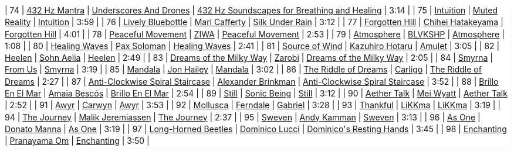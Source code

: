 | 74 | [432 Hz Mantra](https://open.spotify.com/track/19INhfAXHJl4xRmxKS7Fw0) | [Underscores And Drones](https://open.spotify.com/artist/4o2si54bTht8Zqe73sAHJb) | [432 Hz Soundscapes for Breathing and Healing](https://open.spotify.com/album/3AP1F3DwXU82jz3bHowwJp) | 3:14 |
| 75 | [Intuition](https://open.spotify.com/track/3VSHwYTtcZNrdwZuyOGjHo) | [Muted Reality](https://open.spotify.com/artist/61XqCx4Ltxr3vCCquzaj7D) | [Intuition](https://open.spotify.com/album/021gMyQNpIiRxNspxbQuyR) | 3:59 |
| 76 | [Lively Bluebottle](https://open.spotify.com/track/01ZG6VNmqta0ZV23kJfvIS) | [Mari Cafferty](https://open.spotify.com/artist/66CQACp5epB3rPvytNEoVU) | [Silk Under Rain](https://open.spotify.com/album/5wkOnp8bjaLa5Rh3aRztFV) | 3:12 |
| 77 | [Forgotten Hill](https://open.spotify.com/track/61kOQYIvim1ZUEA66P51br) | [Chihei Hatakeyama](https://open.spotify.com/artist/4G1ZsxfEEztbE1VcnNInPg) | [Forgotten Hill](https://open.spotify.com/album/53fSlFeav0ih0YWUU2M1Kf) | 4:01 |
| 78 | [Peaceful Movement](https://open.spotify.com/track/6OQzGwdsy5ny1HRsNzkUth) | [ZIWA](https://open.spotify.com/artist/0b4CwcngfsLbUi3lNZ1WRf) | [Peaceful Movement](https://open.spotify.com/album/6WhbkTG9bSpcHmP01t2P87) | 2:53 |
| 79 | [Atmosphere](https://open.spotify.com/track/6f2CmmgE9LM9MpyF5qJVu9) | [BLVKSHP](https://open.spotify.com/artist/49SU4KDi7vYuSfqsylFe6g) | [Atmosphere](https://open.spotify.com/album/68ZoAWbxVpnUcyPeuk3KR1) | 1:08 |
| 80 | [Healing Waves](https://open.spotify.com/track/2e0GYT1cwyJTcWy9hiN1xZ) | [Pax Soloman](https://open.spotify.com/artist/7lPIQjl1EboMXeIKVogpRg) | [Healing Waves](https://open.spotify.com/album/1XKOfSQ44K7AgVPgCubMbD) | 2:41 |
| 81 | [Source of Wind](https://open.spotify.com/track/0T07s204fGJju5AXG66q9T) | [Kazuhiro Hotaru](https://open.spotify.com/artist/6E4AAQrnf9tTnO5V4okE2W) | [Amulet](https://open.spotify.com/album/2GQEOYKfnufvPkchfeRukl) | 3:05 |
| 82 | [Heelen](https://open.spotify.com/track/0UDlSuqQciysci1WARAywP) | [Sohn Aelia](https://open.spotify.com/artist/58PoZ2UB30eX8jppZ6B87i) | [Heelen](https://open.spotify.com/album/4ZW0tZd8K849k6Ymuni1rp) | 2:49 |
| 83 | [Dreams of the Milky Way](https://open.spotify.com/track/55MCIV8vcsHVz2ECaveJpT) | [Zarobi](https://open.spotify.com/artist/6Z65n1gThYKu7yuFqF5XmB) | [Dreams of the Milky Way](https://open.spotify.com/album/0KVbigs9HOU9c16GRmrZew) | 2:05 |
| 84 | [Smyrna](https://open.spotify.com/track/20WOKEJgCcTSP9fpmTN9BM) | [From Us](https://open.spotify.com/artist/1alyoRkSvs6MfBhq7lgY3Q) | [Smyrna](https://open.spotify.com/album/0kRViOapDgEc4RvhO4jbXA) | 3:19 |
| 85 | [Mandala](https://open.spotify.com/track/5xe5oU9NJYyUTL2THo1TPy) | [Jon Hailey](https://open.spotify.com/artist/0Kr5kE9OFqjufb7gRkDBz0) | [Mandala](https://open.spotify.com/album/4QCv678G6eTUG92CwBuwnA) | 3:02 |
| 86 | [The Riddle of Dreams](https://open.spotify.com/track/5HfIHltHzu31DBzxJwoVQg) | [Carligo](https://open.spotify.com/artist/6rcMboN5jrM7OzqcqIfLwd) | [The Riddle of Dreams](https://open.spotify.com/album/5gBFJ8RLzPdObOk4pQTiKj) | 2:27 |
| 87 | [Anti\-Clockwise Spiral Staircase](https://open.spotify.com/track/3XddzxSe1cKTCIDQis3NaO) | [Alexander Brinkman](https://open.spotify.com/artist/00PBaUiEJHzToevJcWXv4M) | [Anti\-Clockwise Spiral Staircase](https://open.spotify.com/album/14wlLHVPkCezE2gwGu2v6f) | 3:52 |
| 88 | [Brillo En El Mar](https://open.spotify.com/track/7mZASnos1MVmNVLHHg7nPJ) | [Amaia Bescós](https://open.spotify.com/artist/0h9O8A9Z4u2sSj79DxyjKx) | [Brillo En El Mar](https://open.spotify.com/album/4CIb579jqNPow80P5S2AGP) | 2:54 |
| 89 | [Still](https://open.spotify.com/track/3MAn3fACQt6uwlEaE9IGNN) | [Sonic Being](https://open.spotify.com/artist/6IEjVEVLQvv1NLUyxyfL36) | [Still](https://open.spotify.com/album/6NiOGqYGcLd9q7bWw1NPEm) | 3:12 |
| 90 | [Aether Talk](https://open.spotify.com/track/6Av8cijBWCaJtAGAuAr5s6) | [Mei Wyatt](https://open.spotify.com/artist/3dlas5ivLc1UoaGKlWz7ak) | [Aether Talk](https://open.spotify.com/album/3cARiEXphXSJtlU63ttYuC) | 2:52 |
| 91 | [Awyr](https://open.spotify.com/track/7yMzhnHDOwrRE8xSHg1odL) | [Carwyn](https://open.spotify.com/artist/07xmi3luGn1Zgl4LbQs9i3) | [Awyr](https://open.spotify.com/album/32IqCf3YumpYV4JWvfS8F9) | 3:53 |
| 92 | [Mollusca](https://open.spotify.com/track/63kG8LOsD5GLmjW62S2rBA) | [Ferndale](https://open.spotify.com/artist/3RXfYE9FOxd2Mgxf46ZMb9) | [Gabriel](https://open.spotify.com/album/6EKSmGzGQ7ODZmqdHVXpa1) | 3:28 |
| 93 | [Thankful](https://open.spotify.com/track/1nFLUSu9eQxibCz0BP4BtO) | [LiKKma](https://open.spotify.com/artist/01q7ajYufxitw2xk6V6Sju) | [LiKKma](https://open.spotify.com/album/5SNYbkLmRHm1LnLqxq302d) | 3:19 |
| 94 | [The Journey](https://open.spotify.com/track/77Fs2NajDBQaOOZkYDsFLE) | [Malik Jeremiassen](https://open.spotify.com/artist/6qIThryE8kmwkl6RfPdhHI) | [The Journey](https://open.spotify.com/album/6O3yzoZ7VeGF9jiWu6nchO) | 2:37 |
| 95 | [Sweven](https://open.spotify.com/track/7LbnfJ4bZ8UZRcb9l8Txld) | [Andy Kamman](https://open.spotify.com/artist/2bI9xKlbtS0cPS3rQ8x87y) | [Sweven](https://open.spotify.com/album/0Ixj5uPjN9PPtqoPE2u8pS) | 3:13 |
| 96 | [As One](https://open.spotify.com/track/4ArtdQWC9UI51ojZvrzj2W) | [Donato Manna](https://open.spotify.com/artist/7ITvoe7pKuN7DqVBje697p) | [As One](https://open.spotify.com/album/6ODpmuDcmnXUlNVqFanyWb) | 3:19 |
| 97 | [Long\-Horned Beetles](https://open.spotify.com/track/2Fi1BIoPwqLyFmi49IaIp5) | [Dominico Lucci](https://open.spotify.com/artist/2Oh8aUjFUfE8lFUF2fANyT) | [Dominico's Resting Hands](https://open.spotify.com/album/0LC6hCqk7mIKv2Ytt6CaaK) | 3:45 |
| 98 | [Enchanting](https://open.spotify.com/track/5Th1JB1zTh6BtnvIuFXn4U) | [Pranayama Om](https://open.spotify.com/artist/6WrKGQdOj7BcZNZ8uvIWOV) | [Enchanting](https://open.spotify.com/album/6dfT9qNKN2NBJUgjPtvo9j) | 3:50 |